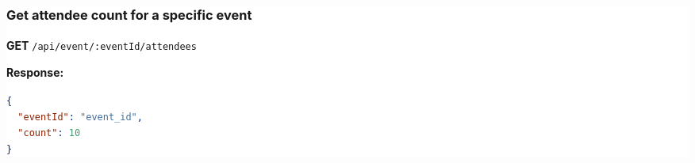 ### Get attendee count for a specific event
**GET** `/api/event/:eventId/attendees`

**Response:**
```json
{
  "eventId": "event_id",
  "count": 10
}
```
